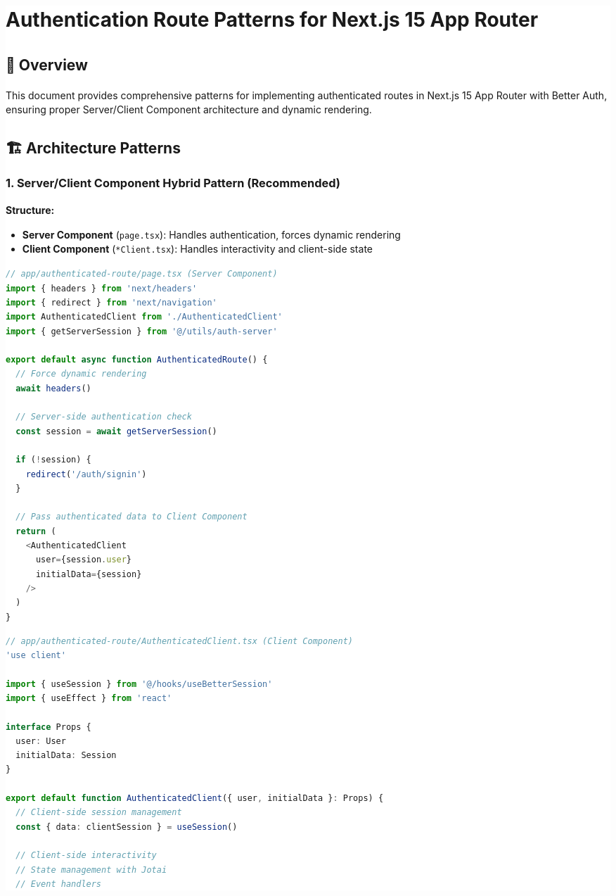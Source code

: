 # Authentication Route Patterns for Next.js 15 App Router

## 🔐 Overview

This document provides comprehensive patterns for implementing authenticated routes in Next.js 15 App Router with Better Auth, ensuring proper Server/Client Component architecture and dynamic rendering.

## 🏗️ Architecture Patterns

### 1. Server/Client Component Hybrid Pattern (Recommended)

**Structure:**
- **Server Component** (`page.tsx`): Handles authentication, forces dynamic rendering
- **Client Component** (`*Client.tsx`): Handles interactivity and client-side state

```typescript
// app/authenticated-route/page.tsx (Server Component)
import { headers } from 'next/headers'
import { redirect } from 'next/navigation'
import AuthenticatedClient from './AuthenticatedClient'
import { getServerSession } from '@/utils/auth-server'

export default async function AuthenticatedRoute() {
  // Force dynamic rendering
  await headers()
  
  // Server-side authentication check
  const session = await getServerSession()
  
  if (!session) {
    redirect('/auth/signin')
  }
  
  // Pass authenticated data to Client Component
  return (
    <AuthenticatedClient 
      user={session.user}
      initialData={session}
    />
  )
}
```

```typescript
// app/authenticated-route/AuthenticatedClient.tsx (Client Component)
'use client'

import { useSession } from '@/hooks/useBetterSession'
import { useEffect } from 'react'

interface Props {
  user: User
  initialData: Session
}

export default function AuthenticatedClient({ user, initialData }: Props) {
  // Client-side session management
  const { data: clientSession } = useSession()
  
  // Client-side interactivity
  // State management with Jotai
  // Event handlers
```